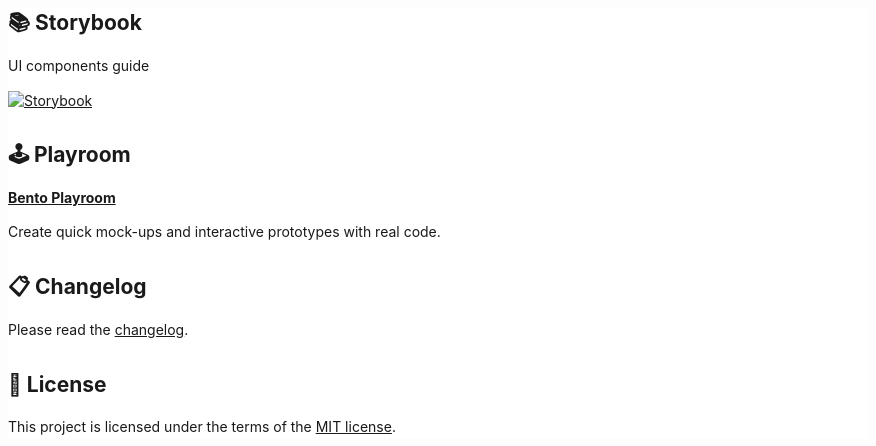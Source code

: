 ## 📚  Storybook
UI components guide

[![Storybook](https://cdn.jsdelivr.net/gh/storybookjs/brand@master/badge/badge-storybook.svg)](https://urbandataanalytics.github.io/bento-components/)

## 🕹️ Playroom
**[Bento Playroom](https://urbandataanalytics.github.io/bento-components/playroom)**

Create quick mock-ups and interactive prototypes with real code.

## 📋  Changelog

Please read the [changelog](https://github.com/urbandataanalytics/bento-components/releases).

## 📝 License

This project is licensed under the terms of the [MIT license](/LICENSE).
